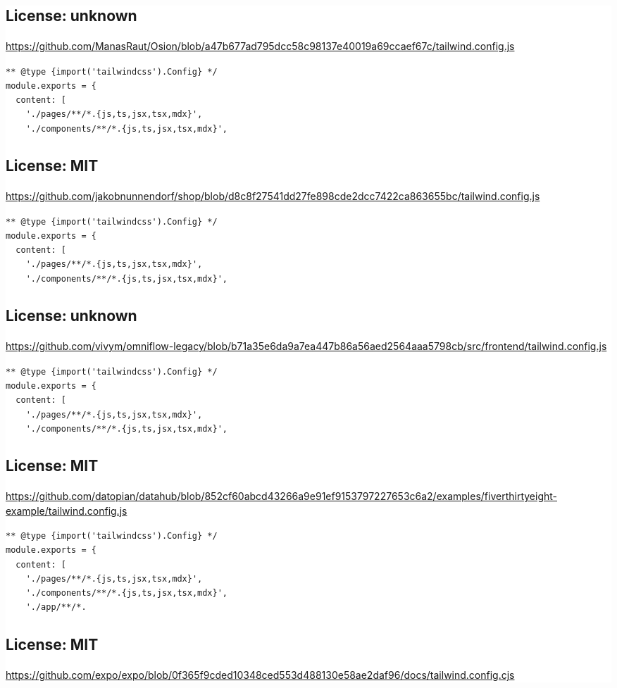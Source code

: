 
## License: unknown
https://github.com/ManasRaut/Osion/blob/a47b677ad795dcc58c98137e40019a69ccaef67c/tailwind.config.js

```
** @type {import('tailwindcss').Config} */
module.exports = {
  content: [
    './pages/**/*.{js,ts,jsx,tsx,mdx}',
    './components/**/*.{js,ts,jsx,tsx,mdx}',
```


## License: MIT
https://github.com/jakobnunnendorf/shop/blob/d8c8f27541dd27fe898cde2dcc7422ca863655bc/tailwind.config.js

```
** @type {import('tailwindcss').Config} */
module.exports = {
  content: [
    './pages/**/*.{js,ts,jsx,tsx,mdx}',
    './components/**/*.{js,ts,jsx,tsx,mdx}',
```


## License: unknown
https://github.com/vivym/omniflow-legacy/blob/b71a35e6da9a7ea447b86a56aed2564aaa5798cb/src/frontend/tailwind.config.js

```
** @type {import('tailwindcss').Config} */
module.exports = {
  content: [
    './pages/**/*.{js,ts,jsx,tsx,mdx}',
    './components/**/*.{js,ts,jsx,tsx,mdx}',
```


## License: MIT
https://github.com/datopian/datahub/blob/852cf60abcd43266a9e91ef9153797227653c6a2/examples/fiverthirtyeight-example/tailwind.config.js

```
** @type {import('tailwindcss').Config} */
module.exports = {
  content: [
    './pages/**/*.{js,ts,jsx,tsx,mdx}',
    './components/**/*.{js,ts,jsx,tsx,mdx}',
    './app/**/*.
```


## License: MIT
https://github.com/expo/expo/blob/0f365f9cded10348ced553d488130e58ae2daf96/docs/tailwind.config.cjs
